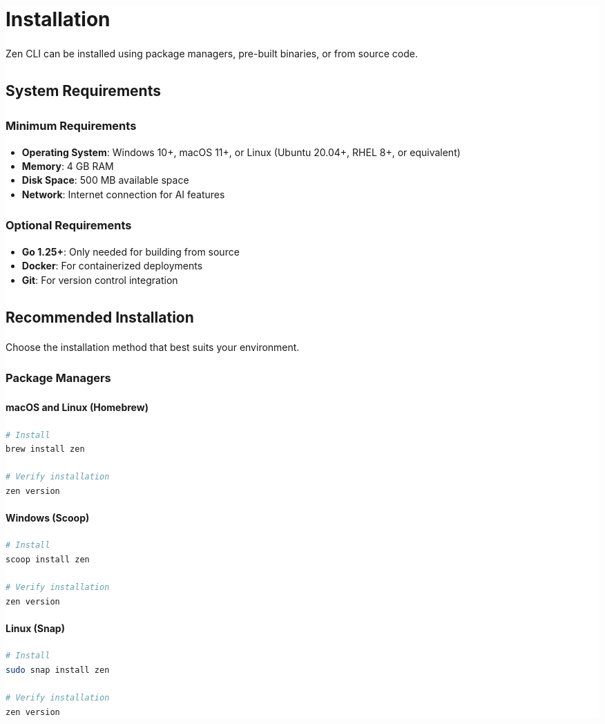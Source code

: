 # Installation

Zen CLI can be installed using package managers, pre-built binaries, or from source code.

## System Requirements

### Minimum Requirements
- **Operating System**: Windows 10+, macOS 11+, or Linux (Ubuntu 20.04+, RHEL 8+, or equivalent)
- **Memory**: 4 GB RAM
- **Disk Space**: 500 MB available space
- **Network**: Internet connection for AI features

### Optional Requirements
- **Go 1.25+**: Only needed for building from source
- **Docker**: For containerized deployments
- **Git**: For version control integration

## Recommended Installation

Choose the installation method that best suits your environment.

### Package Managers

#### macOS and Linux (Homebrew)

```bash
# Install
brew install zen

# Verify installation
zen version
```

#### Windows (Scoop)

```powershell
# Install
scoop install zen

# Verify installation
zen version
```

#### Linux (Snap)

```bash
# Install
sudo snap install zen

# Verify installation
zen version
```
